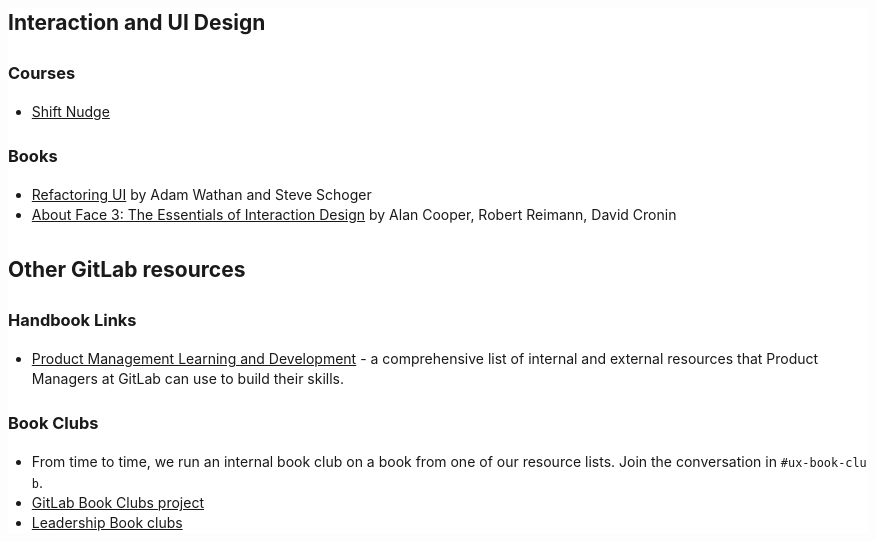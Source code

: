 ## Interaction and UI Design

### Courses
- [Shift Nudge](https://shiftnudge.com/)

### Books
- [Refactoring UI](https://www.refactoringui.com/book) by Adam Wathan and Steve Schoger
- [About Face 3: The Essentials of Interaction Design](https://www.goodreads.com/book/show/289062.About_Face_3) by Alan Cooper, Robert Reimann, David Cronin

## Other GitLab resources

### Handbook Links

- [Product Management Learning and Development](/handbook/product/product-manager-role/learning-and-development/) - a comprehensive list of internal and external resources that Product Managers at GitLab can use to build their skills.

### Book Clubs

- From time to time, we run an internal book club on a book from one of our resource lists. Join the conversation in `#ux-book-club`.
- [GitLab Book Clubs project](https://gitlab.com/gitlab-com/book-clubs)
- [Leadership Book clubs](/handbook/leadership/book-clubs/)

